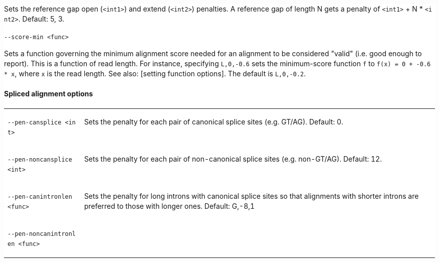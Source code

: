 Sets the reference gap open (`<int1>`) and extend (`<int2>`) penalties.  A
reference gap of length N gets a penalty of `<int1>` + N * `<int2>`.  Default:
5, 3.

</td></tr>
<tr><td id="hisat2-options-score-min">

[`--score-min`]: #hisat2-options-score-min

    --score-min <func>

</td><td>

Sets a function governing the minimum alignment score needed for an alignment to
be considered "valid" (i.e. good enough to report).  This is a function of read
length. For instance, specifying `L,0,-0.6` sets the minimum-score function `f`
to `f(x) = 0 + -0.6 * x`, where `x` is the read length.  See also: [setting
function options].  The default is `L,0,-0.2`.

</td></tr>
</table>

#### Spliced alignment options

<table>

<tr><td id="hisat2-options-pen-cansplice">

[`--pen-cansplice`]: #hisat2-options-pen-cansplice

    --pen-cansplice <int>

</td><td>

Sets the penalty for each pair of canonical splice sites (e.g. GT/AG). Default: 0.

</td></tr>

<tr><td id="hisat2-options-pen-noncansplice">

[`--pen-noncansplice`]: #hisat2-options-pen-noncansplice

    --pen-noncansplice <int>

</td><td>

Sets the penalty for each pair of non-canonical splice sites (e.g. non-GT/AG). Default: 12.

</td></tr>
<tr><td id="hisat2-options-pen-canintronlen">

[`--pen-canintronlen`]: #hisat2-options-pen-canintronlen

    --pen-canintronlen <func>

</td><td>

Sets the penalty for long introns with canonical splice sites so that alignments with shorter introns are preferred
to those with longer ones.  Default: G,-8,1

</td></tr>
<tr><td id="hisat2-options-pen-noncanintronlen">

[`--pen-noncanintronlen`]: #hisat2-options-pen-noncanintronlen

    --pen-noncanintronlen <func>


[HISAT2]:          http://ccb.jhu.edu/software/hisat2
[HISAT]:           http://ccb.jhu.edu/software/hisat
[Bowtie2]:         http://bowtie-bio.sf.net/bowtie2
[Bowtie]:          http://bowtie-bio.sf.net
[Bowtie1]:         http://bowtie-bio.sf.net
[GCSA]:            http://ieeexplore.ieee.org/xpls/abs_all.jsp?arnumber=6698337&tag=1
[Burrows-Wheeler Transform]: http://en.wikipedia.org/wiki/Burrows-Wheeler_transform
[BWT]:             http://en.wikipedia.org/wiki/Burrows-Wheeler_transform
[FM Index]:        http://en.wikipedia.org/wiki/FM-index
[SAM]:             http://samtools.sourceforge.net/SAM1.pdf
[SAMtools]:        http://samtools.sourceforge.net
[GATK]:            http://www.broadinstitute.org/gsa/wiki/index.php/The_Genome_Analysis_Toolkit
[TopHat2]:         http://ccb.jhu.edu/software/tophat
[Cufflinks]:       http://cufflinks.cbcb.umd.edu/
[Crossbow]:        http://bowtie-bio.sf.net/crossbow
[Myrna]:           http://bowtie-bio.sf.net/myrna
[Bowtie paper]:    http://genomebiology.com/2009/10/3/R25
[GPLv3 license]:   http://www.gnu.org/licenses/gpl-3.0.html
[Cygwin]:   http://www.cygwin.com/
[MinGW]:    http://www.mingw.org/
[MSYS]:     http://www.mingw.org/wiki/msys
[zlib]:     http://cygwin.com/packages/mingw-zlib/
[pthreads]: http://sourceware.org/pthreads-win32/
[GnuWin32]: http://gnuwin32.sf.net/packages/coreutils.htm
[Download]: https://sourceforge.net/projects/bowtie-bio/files/bowtie2/
[sourceforge site]: https://sourceforge.net/projects/bowtie-bio/files/bowtie2/
[source package]: http://ccb.jhu.edu/software/hisat2/downloads/hisat2-2.0.0-beta-source.zip
[Xcode]:    http://developer.apple.com/xcode/
[NCBI-NGS]: https://github.com/ncbi/ngs/wiki/Downloads 
[PATH environment variable]: http://en.wikipedia.org/wiki/PATH_(variable)
[PATH]: http://en.wikipedia.org/wiki/PATH_(variable)
[valid alignment]: #valid-alignments-meet-or-exceed-the-minimum-score-threshold
[SAM specification]: http://samtools.sourceforge.net/SAM1.pdf
[`-x`]: #hisat2-options-x
[`-1`]: #hisat2-options-1
[`-2`]: #hisat2-options-2
[`-U`]: #hisat2-options-U
[`--sra-acc`]: #hisat2-options-sra-acc
[SRA-MANUAL]:	     https://github.com/ncbi/sra-tools/wiki/Toolkit-Configuration
[`-S`]: #hisat2-options-S
[`-q`]: #hisat2-options-q
[`--qseq`]: #hisat2-options-qseq
[`-f`]: #hisat2-options-f
[`-r`]: #hisat2-options-r
[`-c`]: #hisat2-options-c
[`-s`/`--skip`]: #hisat2-options-s
[`-s`]: #hisat2-options-s
[`-u`/`--qupto`]: #hisat2-options-u
[`-u`]: #hisat2-options-u
[`-5`/`--trim5`]: #hisat2-options-5
[`-5`]: #hisat2-options-5
[`-3`/`--trim3`]: #hisat2-options-3
[`-3`]: #hisat2-options-3
[`--phred33`]: #hisat2-options-phred33-quals
[Phred quality]: http://en.wikipedia.org/wiki/Phred_quality_score
[`--phred64`]: #hisat2-options-phred64-quals
[`--solexa-quals`]: #hisat2-options-solexa-quals
[`--int-quals`]: #hisat2-options-int-quals
[`--n-ceil`]: #hisat2-options-n-ceil
[filtered out]: #filtering
[`--ignore-quals`]: #hisat2-options-ignore-quals
[`--nofw`]: #hisat2-options-nofw
[`--mp`]: #hisat2-options-mp
[`--sp`]: #hisat2-options-sp
[`--sp`]: #hisat2-options-no-softclip
[`--np`]: #hisat2-options-np
[`--rdg`]: #hisat2-options-rdg
[`--rfg`]: #hisat2-options-rfg
[`--min-intronlen`]: #hisat2-options-min-intronlen
[`--max-intronlen`]: #hisat2-options-max-intronlen
[`--splice-infile`]: #hisat2-options-known-splicesite-infile
[`--novel-splicesite-outfile`]: #hisat2-options-novel-splicesite-outfile
[`--novel-splicesite-infile`]: #hisat2-options-novel-splicesite-infile
[`--no-temp-splicesite`]: #hisat2-options-no-temp-splicesite
[`--no-spliced-alignment`]: #hisat2-options-no-spliced-alignment
[`--rna-strandness`]: #hisat2-options-rna-strandness
[`--tmo/--transcriptome-mapping-only`]: #hisat2-options-tmo
[`--dta/--downstream-transcriptome-assembly`]: #hisat2-options-dta
[`--dta-cufflinks`]: #hisat2-options-dta-cufflinks
[`--no-templatelen-adjustment`]: #hisat2-options-no-templatelen-adjustment
[`-k`]: #hisat2-options-k
[`--max-seeds`]: #hisat2-options-max-seeds
[`--secondary`]: #hisat2-options-secondary
[`-I`/`--minins`]: #hisat2-options-I
[`-I`]: #hisat2-options-I
[`-X`/`--maxins`]: #hisat2-options-X
[`-X`]: #hisat2-options-X
[`--fr`/`--rf`/`--ff`]: #hisat2-options-fr
[`--fr`]: #hisat2-options-fr
[`--rf`]: #hisat2-options-fr
[`--ff`]: #hisat2-options-fr
[`--no-mixed`]: #hisat2-options-no-mixed
[`--no-discordant`]: #hisat2-options-no-discordant
[`-t`/`--time`]: #hisat2-options-t
[`-t`]: #hisat2-options-t
[`--un`]: #hisat2-options-un
[`--un-gz`]: #hisat2-options-un
[`--un-bz2`]: #hisat2-options-un
[`--al`]: #hisat2-options-al
[`--al-gz`]: #hisat2-options-al
[`--al-bz2`]: #hisat2-options-al
[`--un-conc`]: #hisat2-options-un-conc
[`--un-conc-gz`]: #hisat2-options-un-conc
[`--un-conc-bz2`]: #hisat2-options-un-conc
[`--al-conc`]: #hisat2-options-al-conc
[`--al-conc-gz`]: #hisat2-options-al-conc
[`--al-conc-bz2`]: #hisat2-options-al-conc
[`--quiet`]: #hisat2-options-quiet
[`--summary-file`]: #hisat2-options-summary-file
[`--new-summary`]: #hisat2-options-new-summary
[`--met-file`]: #hisat2-options-met-file
[`--met-stderr`]: #hisat2-options-met-stderr
[`--met`]: #hisat2-options-met
[`--no-unal`]: #hisat2-options-no-unal
[`--no-hd`]: #hisat2-options-no-hd
[`--no-sq`]: #hisat2-options-no-sq
[`--rg-id`]: #hisat2-options-rg-id
[`--rg`]: #hisat2-options-rg
[`--remove-chrname`]: #hisat2-remove-chrname
[`--add-chrname`]: #hisat2-options-add-chrname
[`--omit-sec-seq`]: #hisat2-options-omit-sec-seq
[`-o`/`--offrate`]: #hisat2-options-o
[`-o`]: #hisat2-options-o
[`--offrate`]: #hisat2-options-o
[`-p`/`--threads`]: #hisat2-options-p
[`-p`]: #hisat2-options-p
[`--reorder`]: #hisat2-options-reorder
[`--mm`]: #hisat2-options-mm
[`--qc-filter`]: #hisat2-options-qc-filter
[`--seed`]: #hisat2-options-seed
[`--non-deterministic`]: #hisat2-options-non-deterministic
[`--version`]: #hisat2-options-version
[SAM format specification]: http://samtools.sf.net/SAM1.pdf
[FASTQ]: http://en.wikipedia.org/wiki/FASTQ_format
[`-S`/`--sam`]: #hisat2-options-S
[`-m`]: #hisat2-options-m
[Blockwise algorithm]: http://portal.acm.org/citation.cfm?id=1314852
[Burrows-Wheeler]: http://en.wikipedia.org/wiki/Burrows-Wheeler_transform
[Performance tuning]: #performance-tuning
[`--large-index`]: #hisat2-build-options-large-index
[`-a`/`--noauto`]: #hisat2-build-options-a
[`--bmax`]: #hisat2-build-options-bmax
[`--bmaxdivn`]: #hisat2-build-options-bmaxdivn
[`--dcv`]: #hisat2-build-options-dcv
[`--nodc`]: #hisat2-build-options-nodc
[`-n`/`--names`]: #hisat2-inspect-options-n
[`-s`/`--summary`]: #hisat2-inspect-options-s
[`--snp`]: #hisat2-inspect-options-snp
[`--ss`]: #hisat2-inspect-options-ss
[`--ss-all`]: #hisat2-inspect-options-ss-all
[`--exon`]: #hisat2-inspect-options-exon
[obtain HISAT2]: #obtaining-hisat2
[UCSC]: http://genome.ucsc.edu/cgi-bin/hgGateway
[NCBI]: http://www.ncbi.nlm.nih.gov/sites/genome
[Ensembl]: http://www.ensembl.org/
[manual section on index building]: #the-hisat2-build-indexer
[using a pre-built index]: #using-a-pre-built-index
[HISAT2 manual section on SAM output]: #sam-output
[BCFtools]: http://samtools.sourceforge.net/mpileup.shtml
[Calling SNPs/INDELs with SAMtools/BCFtools]: http://samtools.sourceforge.net/mpileup.shtml